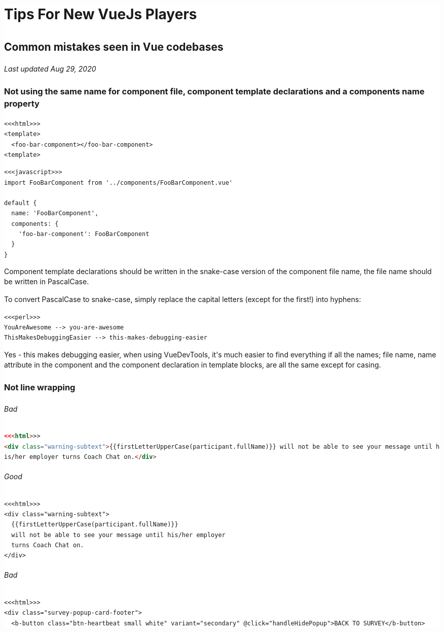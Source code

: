 # Tips For New VueJs Players
## Common mistakes seen in Vue codebases

_Last updated Aug 29, 2020_


### Not using the same name for component file, component template declarations and a components name property

```
<<<html>>>
<template>
  <foo-bar-component></foo-bar-component>
<template>
```
```
<<<javascript>>>
import FooBarComponent from '../components/FooBarComponent.vue'

default {
  name: 'FooBarComponent',
  components: {
    'foo-bar-component': FooBarComponent
  }
}
```

Component template declarations should be written in the snake-case version of the component file name, the file name should be written in PascalCase.

To convert PascalCase to snake-case, simply replace the capital letters (except for the first!) into hyphens:

```
<<<perl>>>
YouAreAwesome --> you-are-awesome
ThisMakesDebuggingEasier --> this-makes-debugging-easier
```

Yes - this makes debugging easier, when using VueDevTools, it's much easier to find everything if all the names; file name, name attribute in the component and the component declaration in template blocks, are all the same except for casing.

### Not line wrapping

###### Bad
```html
<<<html>>>
<div class="warning-subtext">{{firstLetterUpperCase(participant.fullName)}} will not be able to see your message until his/her employer turns Coach Chat on.</div>
```
###### Good
```
<<<html>>>
<div class="warning-subtext">
  {{firstLetterUpperCase(participant.fullName)}}
  will not be able to see your message until his/her employer
  turns Coach Chat on.
</div>
```
###### Bad
```
<<<html>>>
<div class="survey-popup-card-footer">
  <b-button class="btn-heartbeat small white" variant="secondary" @click="handleHidePopup">BACK TO SURVEY</b-button>
```